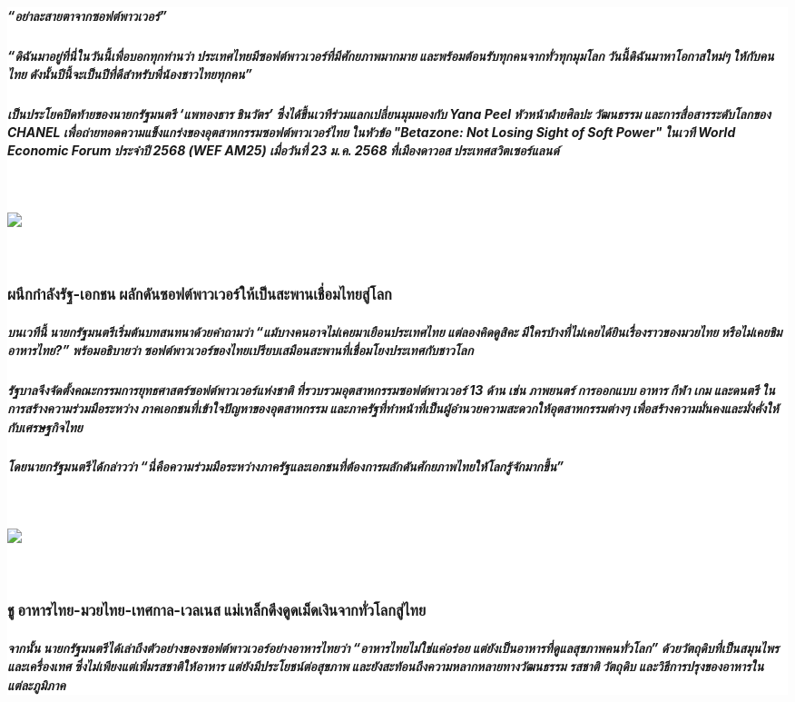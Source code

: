 </style>

##### “อย่าละสายตาจากซอฟต์พาวเวอร์”

##### “ดิฉันมาอยู่ที่นี่ในวันนี้เพื่อบอกทุกท่านว่า ประเทศไทยมีซอฟต์พาวเวอร์ที่มีศักยภาพมากมาย และพร้อมต้อนรับทุกคนจากทั่วทุกมุมโลก วันนี้ดิฉันมาหาโอกาสใหม่ๆ ให้กับคนไทย ดังนั้นปีนี้จะเป็นปีที่ดีสำหรับพี่น้องชาวไทยทุกคน”

##### เป็นประโยคปิดท้ายของนายกรัฐมนตรี ‘แพทองธาร ชินวัตร’ ซึ่งได้ขึ้นเวทีร่วมแลกเปลี่ยนมุมมองกับ Yana Peel หัวหน้าฝ่ายศิลปะ วัฒนธรรม และการสื่อสารระดับโลกของ CHANEL เพื่อถ่ายทอดความแข็งแกร่งของอุตสาหกรรมซอฟต์พาวเวอร์ไทย ในหัวข้อ "Betazone: Not Losing Sight of Soft Power" ในเวที World Economic Forum ประจำปี 2568 (WEF AM25) เมื่อวันที่ 23 ม.ค. 2568 ที่เมืองดาวอส ประเทศสวิตเซอร์แลนด์

<p><br></p>

<img src="/images/quote-01.jpg" style="width: 100%;object-fit;">

<p><br></p>

### ผนึกกำลังรัฐ-เอกชน ผลักดันซอฟต์พาวเวอร์ให้เป็นสะพานเชื่อมไทยสู่โลก

##### บนเวทีนี้ นายกรัฐมนตรีเริ่มต้นบทสนทนาด้วยคำถามว่า “แม้บางคนอาจไม่เคยมาเยือนประเทศไทย แต่ลองคิดดูสิคะ มีใครบ้างที่ไม่เคยได้ยินเรื่องราวของมวยไทย หรือไม่เคยชิมอาหารไทย?” พร้อมอธิบายว่า ซอฟต์พาวเวอร์ของไทยเปรียบเสมือนสะพานที่เชื่อมโยงประเทศกับชาวโลก 

##### รัฐบาลจึงจัดตั้งคณะกรรมการยุทธศาสตร์ซอฟต์พาวเวอร์แห่งชาติ ที่รวบรวมอุตสาหกรรมซอฟต์พาวเวอร์ 13 ด้าน เช่น ภาพยนตร์ การออกแบบ อาหาร กีฬา เกม และดนตรี ในการสร้างความร่วมมือระหว่าง ภาคเอกชนที่เข้าใจปัญหาของอุตสาหกรรม และภาครัฐที่ทำหน้าที่เป็นผู้อำนวยความสะดวกให้อุตสาหกรรมต่างๆ เพื่อสร้างความมั่นคงและมั่งคั่งให้กับเศรษฐกิจไทย 

##### โดยนายกรัฐมนตรีได้กล่าวว่า “นี่คือความร่วมมือระหว่างภาครัฐและเอกชนที่ต้องการผลักดันศักยภาพไทยให้โลกรู้จักมากขึ้น”

<p><br></p>

<img src="/images/album-1_davos_ing_x_5.jpg" style="width: 100%;object-fit;">

<p><br></p>

### ชู อาหารไทย-มวยไทย-เทศกาล-เวลเนส แม่เหล็กดึงดูดเม็ดเงินจากทั่วโลกสู่ไทย

##### จากนั้น นายกรัฐมนตรีได้เล่าถึงตัวอย่างของซอฟต์พาวเวอร์อย่างอาหารไทยว่า “อาหารไทยไม่ใช่แค่อร่อย แต่ยังเป็นอาหารที่ดูแลสุขภาพคนทั่วโลก” ด้วยวัตถุดิบที่เป็นสมุนไพรและเครื่องเทศ ซึ่งไม่เพียงแต่เพิ่มรสชาติให้อาหาร แต่ยังมีประโยชน์ต่อสุขภาพ และยังสะท้อนถึงความหลากหลายทางวัฒนธรรม รสชาติ วัตถุดิบ และวิธีการปรุงของอาหารในแต่ละภูมิภาค
